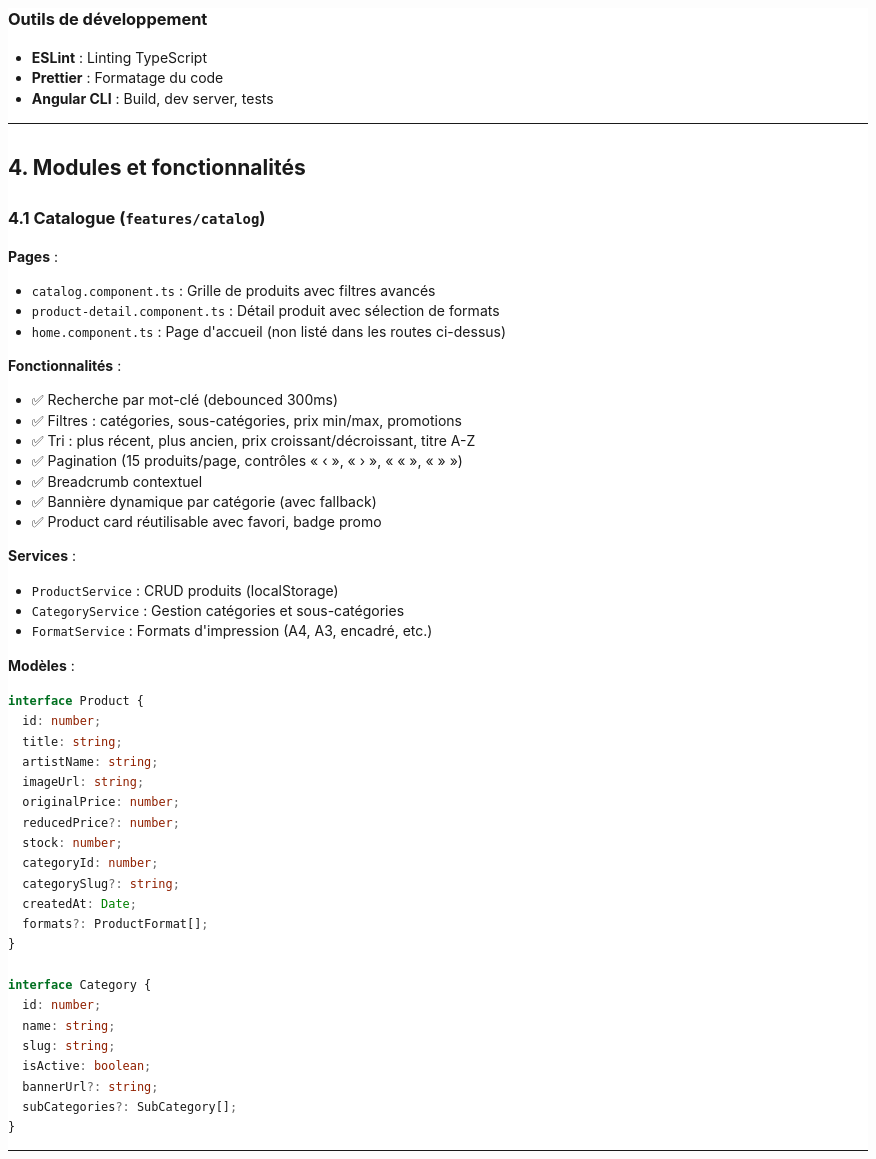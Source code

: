 ### Outils de développement

- **ESLint** : Linting TypeScript
- **Prettier** : Formatage du code
- **Angular CLI** : Build, dev server, tests

---

## 4. Modules et fonctionnalités

### 4.1 Catalogue (`features/catalog`)

**Pages** :

- `catalog.component.ts` : Grille de produits avec filtres avancés
- `product-detail.component.ts` : Détail produit avec sélection de formats
- `home.component.ts` : Page d'accueil (non listé dans les routes ci-dessus)

**Fonctionnalités** :

- ✅ Recherche par mot-clé (debounced 300ms)
- ✅ Filtres : catégories, sous-catégories, prix min/max, promotions
- ✅ Tri : plus récent, plus ancien, prix croissant/décroissant, titre A-Z
- ✅ Pagination (15 produits/page, contrôles « ‹ », « › », « « », « » »)
- ✅ Breadcrumb contextuel
- ✅ Bannière dynamique par catégorie (avec fallback)
- ✅ Product card réutilisable avec favori, badge promo

**Services** :

- `ProductService` : CRUD produits (localStorage)
- `CategoryService` : Gestion catégories et sous-catégories
- `FormatService` : Formats d'impression (A4, A3, encadré, etc.)

**Modèles** :

```typescript
interface Product {
  id: number;
  title: string;
  artistName: string;
  imageUrl: string;
  originalPrice: number;
  reducedPrice?: number;
  stock: number;
  categoryId: number;
  categorySlug?: string;
  createdAt: Date;
  formats?: ProductFormat[];
}

interface Category {
  id: number;
  name: string;
  slug: string;
  isActive: boolean;
  bannerUrl?: string;
  subCategories?: SubCategory[];
}
```

---